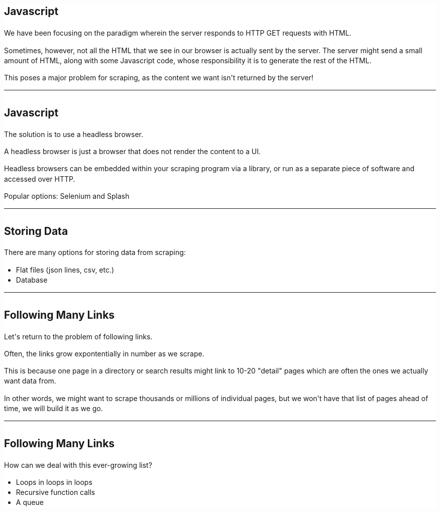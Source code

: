 
## Javascript

We have been focusing on the paradigm wherein the server responds to HTTP GET requests with HTML.

Sometimes, however, not all the HTML that we see in our browser is actually sent by the server. The server might send a small amount of HTML, along with some Javascript code, whose responsibility it is to generate the rest of the HTML.

This poses a major problem for scraping, as the content we want isn't returned by the server!

---

## Javascript

The solution is to use a headless browser.

A headless browser is just a browser that does not render the content to a UI.

Headless browsers can be embedded within your scraping program via a library, or run as a separate piece of software and accessed over HTTP.

Popular options: Selenium and Splash

---

## Storing Data

There are many options for storing data from scraping:

* Flat files (json lines, csv, etc.)
* Database

---

## Following Many Links

Let's return to the problem of following links.

Often, the links grow expontentially in number as we scrape.

This is because one page in a directory or search results might link to 10-20 "detail" pages which are often the ones we actually want data from.

In other words, we might want to scrape thousands or millions of individual pages, but we won't have that list of pages ahead of time, we will build it as we go.

---

## Following Many Links

How can we deal with this ever-growing list?

* Loops in loops in loops
* Recursive function calls
* A queue

